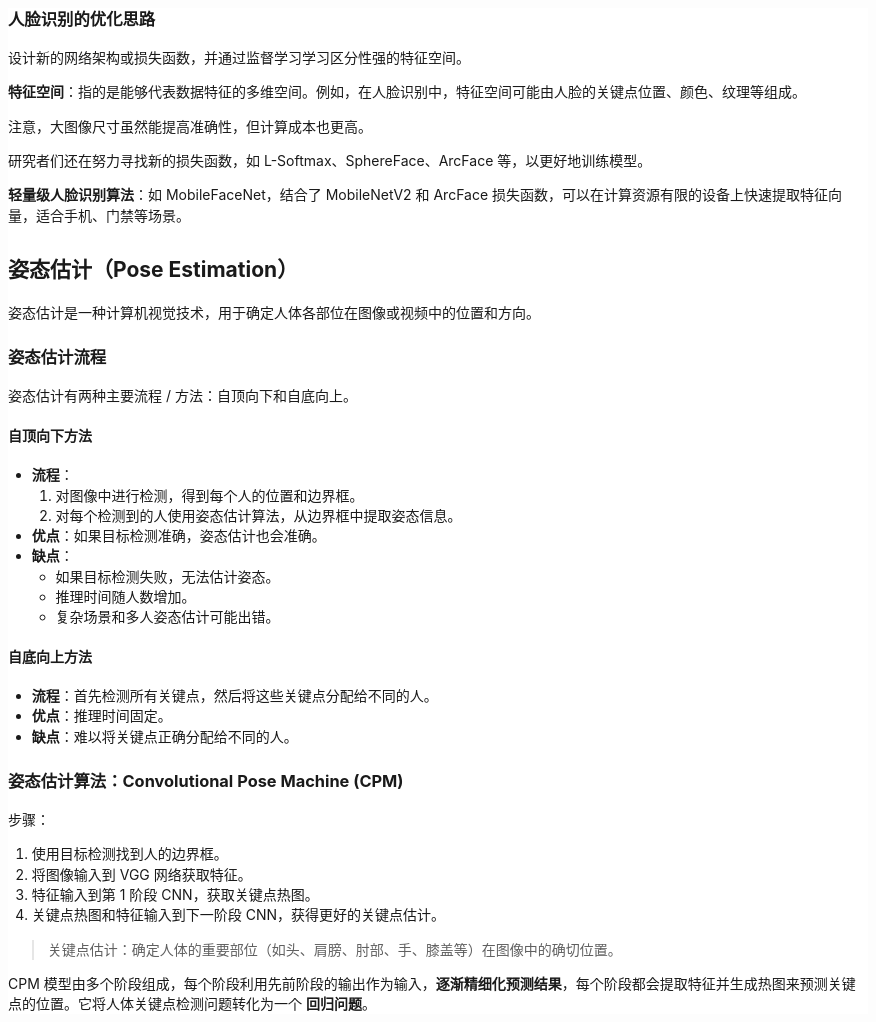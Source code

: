 ### 人脸识别的优化思路

设计新的网络架构或损失函数，并通过监督学习学习区分性强的特征空间。

**特征空间**：指的是能够代表数据特征的多维空间。例如，在人脸识别中，特征空间可能由人脸的关键点位置、颜色、纹理等组成。

注意，大图像尺寸虽然能提高准确性，但计算成本也更高。

研究者们还在努力寻找新的损失函数，如 L-Softmax、SphereFace、ArcFace 等，以更好地训练模型。

**轻量级人脸识别算法**：如 MobileFaceNet，结合了 MobileNetV2 和 ArcFace 损失函数，可以在计算资源有限的设备上快速提取特征向量，适合手机、门禁等场景。

## 姿态估计（Pose Estimation）

姿态估计是一种计算机视觉技术，用于确定人体各部位在图像或视频中的位置和方向。

### 姿态估计流程

姿态估计有两种主要流程 / 方法：自顶向下和自底向上。

#### 自顶向下方法

-   **流程**：
    1. 对图像中进行检测，得到每个人的位置和边界框。
    2. 对每个检测到的人使用姿态估计算法，从边界框中提取姿态信息。
-   **优点**：如果目标检测准确，姿态估计也会准确。
-   **缺点**：
    -   如果目标检测失败，无法估计姿态。
    -   推理时间随人数增加。
    -   复杂场景和多人姿态估计可能出错。

#### 自底向上方法

-   **流程**：首先检测所有关键点，然后将这些关键点分配给不同的人。
-   **优点**：推理时间固定。
-   **缺点**：难以将关键点正确分配给不同的人。

### 姿态估计算法：Convolutional Pose Machine (CPM)

步骤：

1. 使用目标检测找到人的边界框。
2. 将图像输入到 VGG 网络获取特征。
3. 特征输入到第 1 阶段 CNN，获取关键点热图。
4. 关键点热图和特征输入到下一阶段 CNN，获得更好的关键点估计。

> 关键点估计：确定人体的重要部位（如头、肩膀、肘部、手、膝盖等）在图像中的确切位置。

CPM 模型由多个阶段组成，每个阶段利用先前阶段的输出作为输入，**逐渐精细化预测结果**，每个阶段都会提取特征并生成热图来预测关键点的位置。它将人体关键点检测问题转化为一个 **回归问题**。
